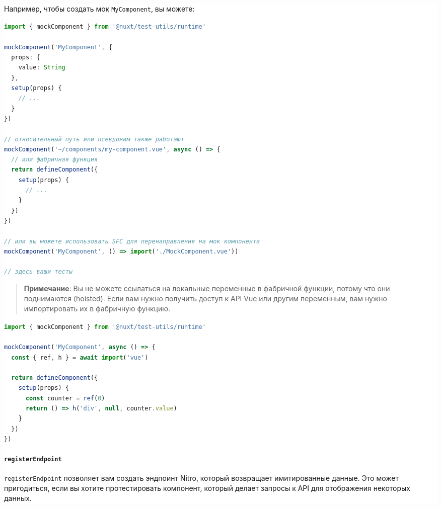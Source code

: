 Например, чтобы создать мок `MyComponent`, вы можете:

```ts twoslash
import { mockComponent } from '@nuxt/test-utils/runtime'

mockComponent('MyComponent', {
  props: {
    value: String
  },
  setup(props) {
    // ...
  }
})

// относительный путь или псевдоним также работают
mockComponent('~/components/my-component.vue', async () => {
  // или фабричная функция
  return defineComponent({
    setup(props) {
      // ...
    }
  })
})

// или вы можете использовать SFC для перенаправления на мок компонента
mockComponent('MyComponent', () => import('./MockComponent.vue'))

// здесь ваши тесты
```

> **Примечание**: Вы не можете ссылаться на локальные переменные в фабричной функции, потому что они поднимаются (hoisted). Если вам нужно получить доступ к API Vue или другим переменным, вам нужно импортировать их в фабричную функцию.

```ts twoslash
import { mockComponent } from '@nuxt/test-utils/runtime'

mockComponent('MyComponent', async () => {
  const { ref, h } = await import('vue')

  return defineComponent({
    setup(props) {
      const counter = ref(0)
      return () => h('div', null, counter.value)
    }
  })
})
```

#### `registerEndpoint`

`registerEndpoint` позволяет вам создать эндпоинт Nitro, который возвращает имитированные данные. Это может пригодиться, если вы хотите протестировать компонент, который делает запросы к API для отображения некоторых данных.
